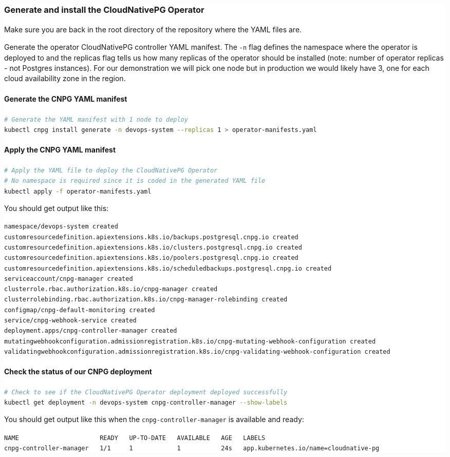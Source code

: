 ### Generate and install the CloudNativePG Operator

Make sure you are back in the root directory of the repository where the YAML files are.

Generate the operator CloudNativePG controller YAML manifest. The `-n` flag defines the namespace where the operator is deployed to and the replicas flag tells us how many replicas of the operator should be installed (note: number of operator replicas - not Postgres instances). For our demonstration we will pick one node but in production we would likely have 3, one for each cloud availability zone in the region.

#### Generate the CNPG YAML manifest

```bash
# Generate the YAML manifest with 1 node to deploy
kubectl cnpg install generate -n devops-system --replicas 1 > operator-manifests.yaml
```

#### Apply the CNPG YAML manifest

```bash
# Apply the YAML file to deploy the CloudNativePG Operator
# No namespace is required since it is coded in the generated YAML file
kubectl apply -f operator-manifests.yaml
```

You should get output like this:

```sh
namespace/devops-system created
customresourcedefinition.apiextensions.k8s.io/backups.postgresql.cnpg.io created
customresourcedefinition.apiextensions.k8s.io/clusters.postgresql.cnpg.io created
customresourcedefinition.apiextensions.k8s.io/poolers.postgresql.cnpg.io created
customresourcedefinition.apiextensions.k8s.io/scheduledbackups.postgresql.cnpg.io created
serviceaccount/cnpg-manager created
clusterrole.rbac.authorization.k8s.io/cnpg-manager created
clusterrolebinding.rbac.authorization.k8s.io/cnpg-manager-rolebinding created
configmap/cnpg-default-monitoring created
service/cnpg-webhook-service created
deployment.apps/cnpg-controller-manager created
mutatingwebhookconfiguration.admissionregistration.k8s.io/cnpg-mutating-webhook-configuration created
validatingwebhookconfiguration.admissionregistration.k8s.io/cnpg-validating-webhook-configuration created
```

#### Check the status of our CNPG deployment

```bash
# Check to see if the CloudNativePG Operator deployment deployed successfully
kubectl get deployment -n devops-system cnpg-controller-manager --show-labels
```

You should get output like this when the `cnpg-controller-manager` is available and ready:

```bash
NAME                      READY   UP-TO-DATE   AVAILABLE   AGE   LABELS
cnpg-controller-manager   1/1     1            1           24s   app.kubernetes.io/name=cloudnative-pg
```
